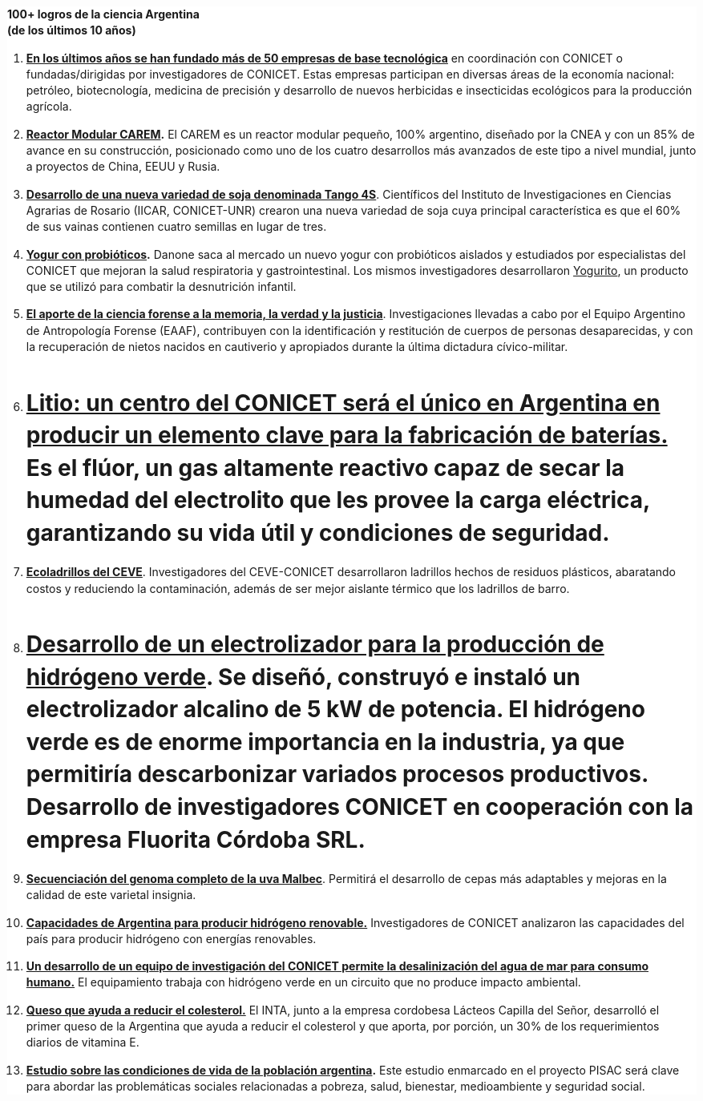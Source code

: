 **100+ logros de la ciencia Argentina**   
**(de los últimos 10 años)**

1. [**En los últimos años se han fundado más de 50 empresas de base tecnológica**](https://www.conicet.gov.ar/wp-content/uploads/EBTs_ESP_PREVIEW.pdf) en coordinación con CONICET o fundadas/dirigidas por investigadores de CONICET. Estas empresas participan en diversas áreas de la economía nacional: petróleo, biotecnología, medicina de precisión y desarrollo de nuevos herbicidas e insecticidas ecológicos para la producción agrícola.  
2. [**Reactor Modular CAREM**](https://www.argentina.gob.ar/cnea/carem)**.** El CAREM es un reactor modular pequeño, 100% argentino, diseñado por la CNEA y con un 85% de avance en su construcción, posicionado como uno de los cuatro desarrollos más avanzados de este tipo a nivel mundial, junto a proyectos de China, EEUU y Rusia.   
3. [**Desarrollo de una nueva variedad de soja denominada Tango 4S**](https://www.rosario-conicet.gov.ar/ver-noticias/item/930-desarrollan-una-nueva-variedad-de-soja-que-posee-vainas-de-cuatro-semillas). Científicos del Instituto de Investigaciones en Ciencias Agrarias de Rosario (IICAR, CONICET-UNR) crearon una nueva variedad de soja cuya principal característica es que el 60% de sus vainas contienen cuatro semillas en lugar de tres.  
4. [**Yogur con probióticos**](https://www.conicet.gov.ar/danone-presenta-la-nueva-receta-de-yogurisimo-con-tecnologia-del-conicet-que-contribuye-a-la-salud-respiratoria-y-gastrointestinal/)**.** Danone saca al mercado un nuevo yogur con probióticos aislados y estudiados por especialistas del CONICET que mejoran la salud respiratoria y gastrointestinal. Los mismos investigadores desarrollaron [Yogurito](https://www.rosario3.com/noticias/Llego-Yogurito-para-combatir-la-desnutricion-infantil-20120111-0029.html), un producto que se utilizó para combatir la desnutrición infantil.  
5. [**El aporte de la ciencia forense a la memoria, la verdad y la justicia**](https://unr.edu.ar/ciencia-por-la-memoria/#:~:text=El%20trabajo%20de%20antrop%C3%B3logos%2C%20arque%C3%B3logos,la%20%C3%BAltima%20dictadura%20c%C3%ADvico%20militar). Investigaciones llevadas a cabo por el Equipo Argentino de Antropología Forense (EAAF), contribuyen con la identificación y restitución de cuerpos de personas desaparecidas, y con la recuperación de nietos nacidos en cautiverio y apropiados durante la última dictadura cívico-militar. 

6. # [**Litio: un centro del CONICET será el único en Argentina en producir un elemento clave para la fabricación de baterías.**](https://www.conicet.gov.ar/litio-un-centro-del-conicet-sera-el-unico-en-argentina-en-producir-un-elemento-clave-para-la-fabricacion-de-baterias/) Es el flúor, un gas altamente reactivo capaz de secar la humedad del electrolito que les provee la carga eléctrica, garantizando su vida útil y condiciones de seguridad. 

7. [**Ecoladrillos del CEVE**](https://ceve.org.ar/ladrillos-bloques/). Investigadores del CEVE-CONICET desarrollaron ladrillos hechos de residuos plásticos, abaratando costos y reduciendo la contaminación, además de ser mejor aislante térmico que los ladrillos de barro. 

8. # [**Desarrollo de un electrolizador para la producción de hidrógeno verde**](https://cordoba.conicet.gov.ar/presentan-electrolizador-para-la-produccion-de-hidrogeno-verde/)**.** Se diseñó, construyó e instaló un electrolizador alcalino de 5 kW de potencia. El hidrógeno verde es de enorme importancia en la industria, ya que permitiría descarbonizar variados procesos productivos. Desarrollo de investigadores CONICET en cooperación con la empresa Fluorita Córdoba SRL.

9. [**Secuenciación del genoma completo de la uva Malbec**](https://www.conicet.gov.ar/investigadores-del-conicet-descifraron-el-genoma-completo-del-malbec/). Permitirá el desarrollo de cepas más adaptables y mejoras en la calidad de este varietal insignia.  
10. [**Capacidades de Argentina para producir hidrógeno renovable.**](https://www.sciencedirect.com/science/article/abs/pii/S0360319914008490) Investigadores de CONICET analizaron las capacidades del país para producir hidrógeno con energías renovables.  
11. [**Un desarrollo de un equipo de investigación del CONICET permite la desalinización del agua de mar para consumo humano.**](https://www.conicet.gov.ar/un-desarrollo-de-un-equipo-de-investigacion-del-conicet-permite-la-desalinizacion-del-agua-de-mar-para-consumo-humano/) El equipamiento trabaja con hidrógeno verde en un circuito que no produce impacto ambiental.  
12. [**Queso que ayuda a reducir el colesterol.**](https://www.argentina.gob.ar/noticias/que-beneficios-aporta-el-queso-con-fitoesteroles-y-antioxidantes-naturales-0) El INTA, junto a la empresa cordobesa Lácteos Capilla del Señor, desarrolló el primer queso de la Argentina que ayuda a reducir el colesterol y que aporta, por porción, un 30% de los requerimientos diarios de vitamina E.  
13. [**Estudio sobre las condiciones de vida de la población argentina**](https://www.argentina.gob.ar/sites/default/files/estudios_sobre_condiciones_de_vida.pdf)**.** Este estudio enmarcado en el proyecto PISAC será clave para abordar las problemáticas sociales relacionadas a pobreza, salud, bienestar, medioambiente y seguridad social.  